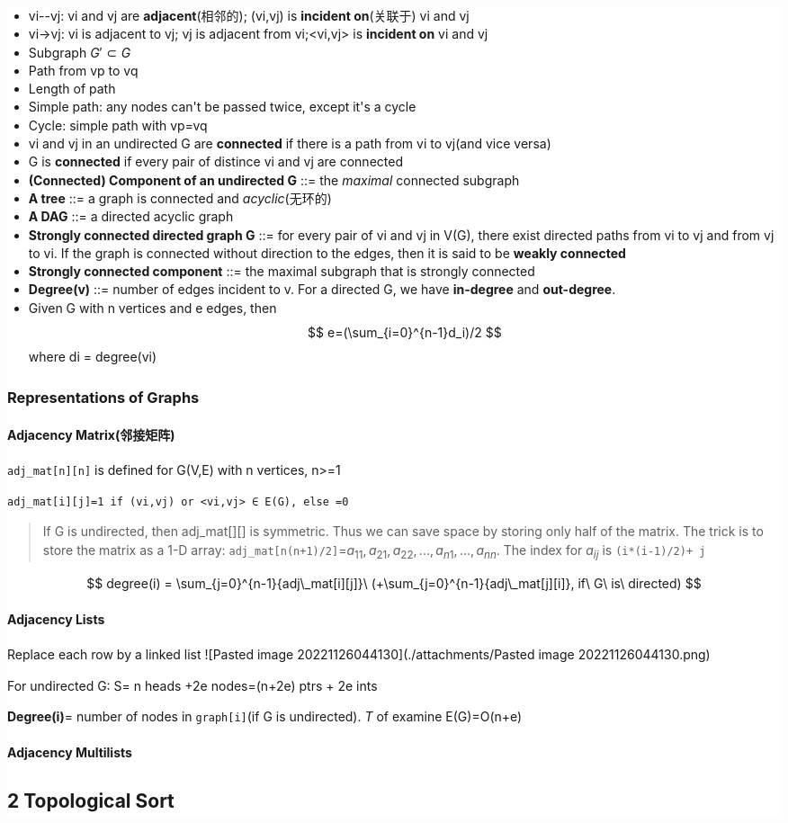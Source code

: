 - vi--vj: vi and vj are **adjacent**(相邻的); (vi,vj) is **incident on**(关联于) vi and vj
- vi->vj: vi is adjacent to vj; vj is adjacent from vi;<vi,vj> is **incident on** vi and vj
- Subgraph $G' \subset G$
- Path from vp to vq
- Length of path
- Simple path: any nodes can't be passed twice, except it's a cycle
- Cycle: simple path with vp=vq
- vi and vj in an undirected G are **connected** if there is a path from vi to vj(and vice versa)
- G is **connected** if every pair of distince vi and vj are connected
- **(Connected) Component of an undirected G** ::= the *maximal* connected subgraph
- **A tree** ::= a graph is connected and *acyclic*(无环的)
- **A DAG** ::= a directed acyclic graph
- **Strongly connected directed graph G** ::= for every pair of vi and vj in V(G), there exist directed paths from vi to vj and from vj to vi. If the graph is connected without direction to the edges, then it is said to be **weakly connected**
- **Strongly connected component** ::= the maximal subgraph that is strongly connected
- **Degree(v)** ::= number of edges incident to v. For a directed G, we have **in-degree** and **out-degree**.
- Given G with n vertices and e edges, then
  $$
  e=(\sum_{i=0}^{n-1}d_i)/2 $$ where di = degree(vi)

### Representations of Graphs

#### Adjacency Matrix(邻接矩阵)

`adj_mat[n][n]` is defined for G(V,E) with n vertices, n>=1

`adj_mat[i][j]=1 if (vi,vj) or <vi,vj> ∈ E(G), else =0`

> If G is undirected, then adj_mat[][] is symmetric. Thus we can save space by storing only half of the matrix.
> The trick is to store the matrix as a 1-D array: `adj_mat[n(n+1)/2]`=${a_{11},a_{21},a_{22}, ..., a_{n1}, ..., a_{nn}}$. The index for $a_{ij}$ is `(i*(i-1)/2)+ j`

$$
degree(i) = \sum_{j=0}^{n-1}{adj\_mat[i][j]}\ (+\sum_{j=0}^{n-1}{adj\_mat[j][i]}, if\ G\  is\ directed)
$$

#### Adjacency Lists

Replace each row by a linked list
![Pasted image 20221126044130](./attachments/Pasted image 20221126044130.png)

For undirected G:
S= n heads +2e nodes=(n+2e) ptrs + 2e ints

**Degree(i)**= number of nodes in `graph[i]`(if G is undirected).
*T* of examine E(G)=O(n+e)

#### Adjacency Multilists

## 2 Topological Sort
